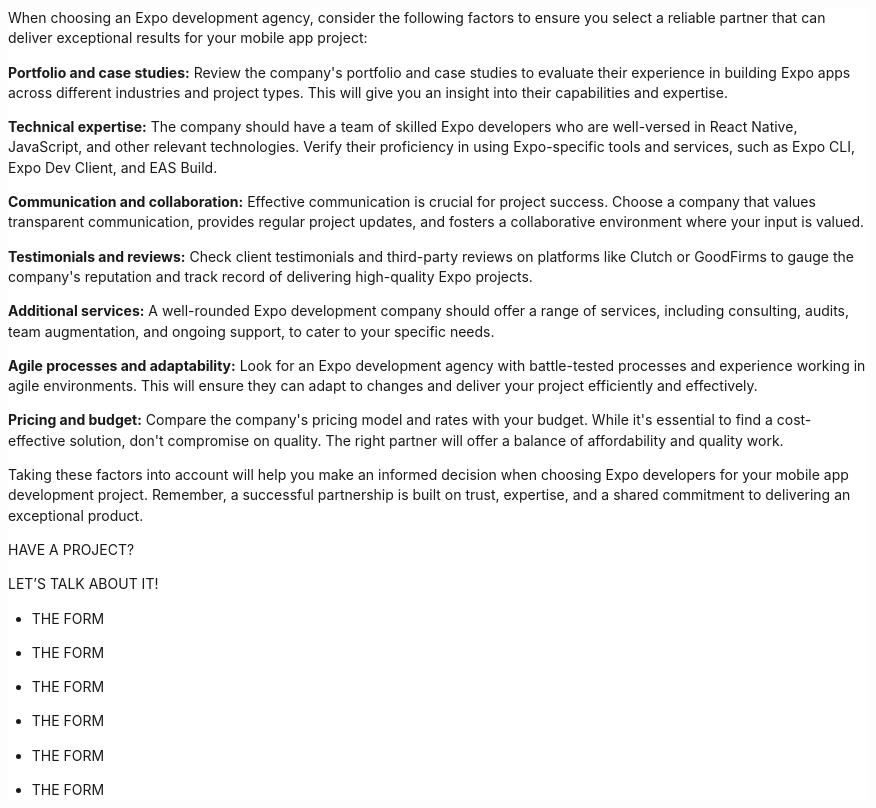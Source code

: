 



When choosing an Expo development agency, consider the following factors to ensure you select a reliable partner that can deliver exceptional results for your mobile app project:



**Portfolio and case studies:** Review the company's portfolio and case studies to evaluate their experience in building Expo apps across different industries and project types. This will give you an insight into their capabilities and expertise.



**Technical expertise:** The company should have a team of skilled Expo developers who are well-versed in React Native, JavaScript, and other relevant technologies. Verify their proficiency in using Expo-specific tools and services, such as Expo CLI, Expo Dev Client, and EAS Build.



**Communication and collaboration:** Effective communication is crucial for project success. Choose a company that values transparent communication, provides regular project updates, and fosters a collaborative environment where your input is valued.



**Testimonials and reviews:** Check client testimonials and third-party reviews on platforms like Clutch or GoodFirms to gauge the company's reputation and track record of delivering high-quality Expo projects.



**Additional services:** A well-rounded Expo development company should offer a range of services, including consulting, audits, team augmentation, and ongoing support, to cater to your specific needs.



**Agile processes and adaptability:** Look for an Expo development agency with battle-tested processes and experience working in agile environments. This will ensure they can adapt to changes and deliver your project efficiently and effectively.



**Pricing and budget:** Compare the company's pricing model and rates with your budget. While it's essential to find a cost-effective solution, don't compromise on quality. The right partner will offer a balance of affordability and quality work.



Taking these factors into account will help you make an informed decision when choosing Expo developers for your mobile app development project. Remember, a successful partnership is built on trust, expertise, and a shared commitment to delivering an exceptional product.


HAVE A PROJECT?

LET’S TALK ABOUT IT!

- THE FORM
- THE FORM
- THE FORM

- THE FORM
- THE FORM
- THE FORM
